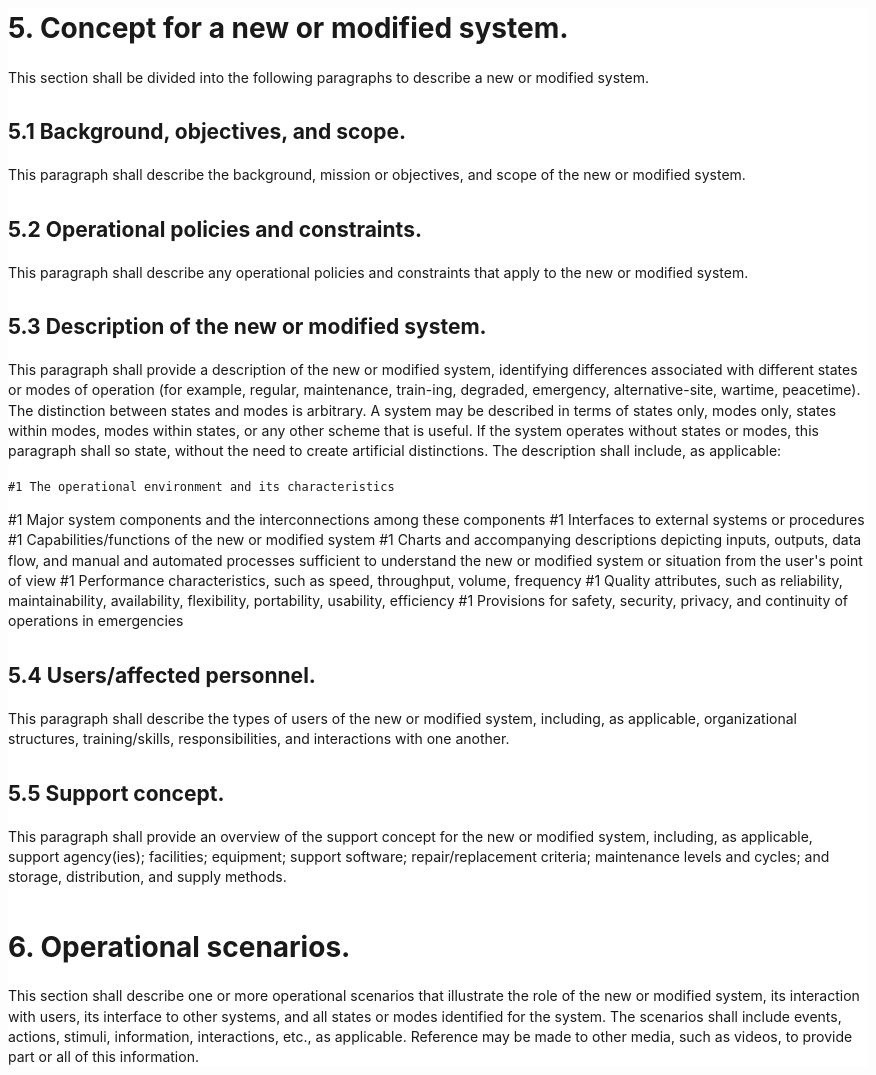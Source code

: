 # 5.	Concept for a new or modified system.
This section shall be divided into the following paragraphs to describe a new or modified system.

## 5.1		Background, objectives, and scope.
This paragraph shall describe the background, mission or objectives, and scope of the new or modified system.

## 5.2		Operational policies and constraints.
This paragraph shall describe any operational policies and constraints that apply to the new or modified system.

## 5.3		Description of the new or modified system.
This paragraph shall provide a description of the new or modified system, identifying differences associated with different states or modes of operation (for example, regular, maintenance, train-ing, degraded, emergency, alternative-site, wartime, peacetime). The distinction between states and modes is arbitrary. A system may be described in terms of states only, modes only, states within modes, modes within states, or any other scheme that is useful. If the system operates without states or modes, this paragraph shall so state, without the need to create artificial distinctions. The description shall include, as applicable:

	#1 The operational environment and its characteristics
#1 Major system components and the interconnections among these components
#1 Interfaces to external systems or procedures
#1 Capabilities/functions of the new or modified system
#1 Charts and accompanying descriptions depicting inputs, outputs, data flow, and manual and automated processes sufficient to understand the new or modified system or situation from the user's point of view
#1 Performance characteristics, such as speed, throughput, volume, frequency
#1 Quality attributes, such as reliability, maintainability, availability, flexibility, portability, usability, efficiency
#1 Provisions for safety, security, privacy, and continuity of operations in emergencies



## 5.4		Users/affected personnel.
This paragraph shall describe the types of users of the new or modified system, including, as applicable, organizational structures, training/skills, responsibilities, and interactions with one another.

## 5.5		Support concept.
This paragraph shall provide an overview of the support concept for the new or modified system, including, as applicable, support agency(ies); facilities; equipment; support software; repair/replacement criteria; maintenance levels and cycles; and storage, distribution, and supply methods.

# 6.	Operational scenarios.
This section shall describe one or more operational scenarios that illustrate the role of the new or modified system, its interaction with users, its interface to other systems, and all states or modes identified for the system. The scenarios shall include events, actions, stimuli, information, interactions, etc., as applicable. Reference may be made to other media, such as videos, to provide part or all of this information.
